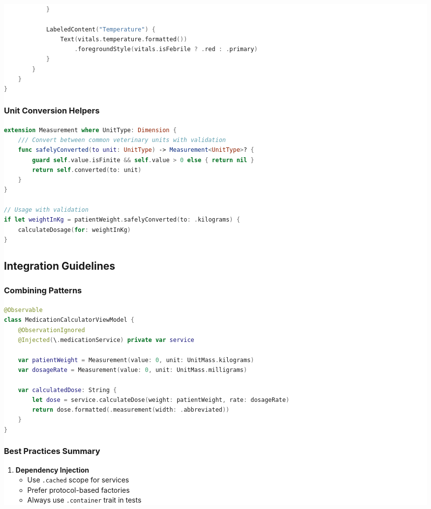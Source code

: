 ```swift
            }
            
            LabeledContent("Temperature") {
                Text(vitals.temperature.formatted())
                    .foregroundStyle(vitals.isFebrile ? .red : .primary)
            }
        }
    }
}
```

### Unit Conversion Helpers

```swift
extension Measurement where UnitType: Dimension {
    /// Convert between common veterinary units with validation
    func safelyConverted(to unit: UnitType) -> Measurement<UnitType>? {
        guard self.value.isFinite && self.value > 0 else { return nil }
        return self.converted(to: unit)
    }
}

// Usage with validation
if let weightInKg = patientWeight.safelyConverted(to: .kilograms) {
    calculateDosage(for: weightInKg)
}
```

## Integration Guidelines

### Combining Patterns

```swift
@Observable
class MedicationCalculatorViewModel {
    @ObservationIgnored
    @Injected(\.medicationService) private var service
    
    var patientWeight = Measurement(value: 0, unit: UnitMass.kilograms)
    var dosageRate = Measurement(value: 0, unit: UnitMass.milligrams)
    
    var calculatedDose: String {
        let dose = service.calculateDose(weight: patientWeight, rate: dosageRate)
        return dose.formatted(.measurement(width: .abbreviated))
    }
}
```

### Best Practices Summary

1. **Dependency Injection**
   - Use `.cached` scope for services
   - Prefer protocol-based factories
   - Always use `.container` trait in tests
